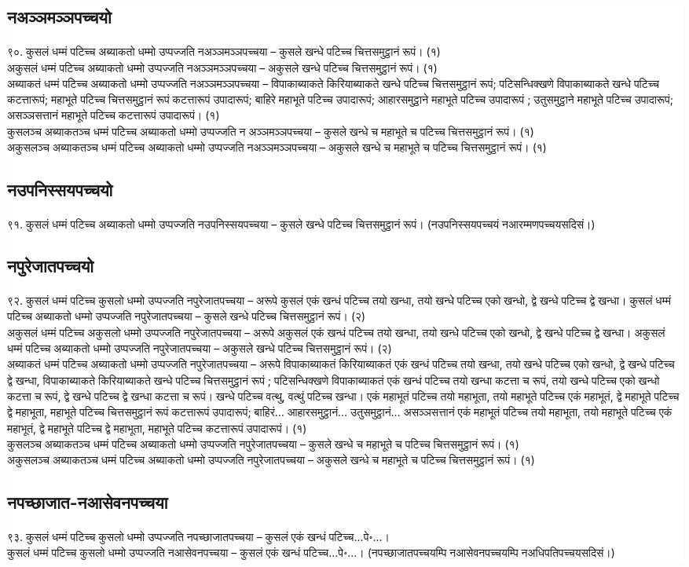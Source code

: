 
## नअञ्‍ञमञ्‍ञपच्‍चयो

९०. कुसलं धम्मं पटिच्‍च अब्याकतो धम्मो उप्पज्‍जति नअञ्‍ञमञ्‍ञपच्‍चया – कुसले खन्धे पटिच्‍च चित्तसमुट्ठानं रूपं। (१)  
अकुसलं धम्मं पटिच्‍च अब्याकतो धम्मो उप्पज्‍जति नअञ्‍ञमञ्‍ञपच्‍चया – अकुसले खन्धे पटिच्‍च चित्तसमुट्ठानं रूपं। (१)  
अब्याकतं धम्मं पटिच्‍च अब्याकतो धम्मो उप्पज्‍जति नअञ्‍ञमञ्‍ञपच्‍चया – विपाकाब्याकते किरियाब्याकते खन्धे पटिच्‍च चित्तसमुट्ठानं रूपं; पटिसन्धिक्खणे विपाकाब्याकते खन्धे पटिच्‍च कटत्तारूपं; महाभूते पटिच्‍च चित्तसमुट्ठानं रूपं कटत्तारूपं उपादारूपं; बाहिरे महाभूते पटिच्‍च उपादारूपं; आहारसमुट्ठाने महाभूते पटिच्‍च उपादारूपं ; उतुसमुट्ठाने महाभूते पटिच्‍च उपादारूपं; असञ्‍ञसत्तानं महाभूते पटिच्‍च कटत्तारूपं उपादारूपं। (१)  
कुसलञ्‍च अब्याकतञ्‍च धम्मं पटिच्‍च अब्याकतो धम्मो उप्पज्‍जति न अञ्‍ञमञ्‍ञपच्‍चया – कुसले खन्धे च महाभूते च पटिच्‍च चित्तसमुट्ठानं रूपं। (१)  
अकुसलञ्‍च अब्याकतञ्‍च धम्मं पटिच्‍च अब्याकतो धम्मो उप्पज्‍जति नअञ्‍ञमञ्‍ञपच्‍चया – अकुसले खन्धे च महाभूते च पटिच्‍च चित्तसमुट्ठानं रूपं। (१)  


## नउपनिस्सयपच्‍चयो

९१. कुसलं धम्मं पटिच्‍च अब्याकतो धम्मो उप्पज्‍जति नउपनिस्सयपच्‍चया – कुसले खन्धे पटिच्‍च चित्तसमुट्ठानं रूपं। (नउपनिस्सयपच्‍चयं नआरम्मणपच्‍चयसदिसं।)  


## नपुरेजातपच्‍चयो

९२. कुसलं धम्मं पटिच्‍च कुसलो धम्मो उप्पज्‍जति नपुरेजातपच्‍चया – अरूपे कुसलं एकं खन्धं पटिच्‍च तयो खन्धा, तयो खन्धे पटिच्‍च एको खन्धो, द्वे खन्धे पटिच्‍च द्वे खन्धा। कुसलं धम्मं पटिच्‍च अब्याकतो धम्मो उप्पज्‍जति नपुरेजातपच्‍चया – कुसले खन्धे पटिच्‍च चित्तसमुट्ठानं रूपं। (२)  
अकुसलं धम्मं पटिच्‍च अकुसलो धम्मो उप्पज्‍जति नपुरेजातपच्‍चया – अरूपे अकुसलं एकं खन्धं पटिच्‍च तयो खन्धा, तयो खन्धे पटिच्‍च एको खन्धो, द्वे खन्धे पटिच्‍च द्वे खन्धा। अकुसलं धम्मं पटिच्‍च अब्याकतो धम्मो उप्पज्‍जति नपुरेजातपच्‍चया – अकुसले खन्धे पटिच्‍च चित्तसमुट्ठानं रूपं। (२)  
अब्याकतं धम्मं पटिच्‍च अब्याकतो धम्मो उप्पज्‍जति नपुरेजातपच्‍चया – अरूपे विपाकाब्याकतं किरियाब्याकतं एकं खन्धं पटिच्‍च तयो खन्धा, तयो खन्धे पटिच्‍च एको खन्धो, द्वे खन्धे पटिच्‍च द्वे खन्धा, विपाकाब्याकते किरियाब्याकते खन्धे पटिच्‍च चित्तसमुट्ठानं रूपं ; पटिसन्धिक्खणे विपाकाब्याकतं एकं खन्धं पटिच्‍च तयो खन्धा कटत्ता च रूपं, तयो खन्धे पटिच्‍च एको खन्धो कटत्ता च रूपं, द्वे खन्धे पटिच्‍च द्वे खन्धा कटत्ता च रूपं। खन्धे पटिच्‍च वत्थु, वत्थुं पटिच्‍च खन्धा। एकं महाभूतं पटिच्‍च तयो महाभूता, तयो महाभूते पटिच्‍च एकं महाभूतं, द्वे महाभूते पटिच्‍च द्वे महाभूता, महाभूते पटिच्‍च चित्तसमुट्ठानं रूपं कटत्तारूपं उपादारूपं; बाहिरं… आहारसमुट्ठानं… उतुसमुट्ठानं… असञ्‍ञसत्तानं एकं महाभूतं पटिच्‍च तयो महाभूता, तयो महाभूते पटिच्‍च एकं महाभूतं, द्वे महाभूते पटिच्‍च द्वे महाभूता, महाभूते पटिच्‍च कटत्तारूपं उपादारूपं। (१)  
कुसलञ्‍च अब्याकतञ्‍च धम्मं पटिच्‍च अब्याकतो धम्मो उप्पज्‍जति नपुरेजातपच्‍चया – कुसले खन्धे च महाभूते च पटिच्‍च चित्तसमुट्ठानं रूपं। (१)  
अकुसलञ्‍च अब्याकतञ्‍च धम्मं पटिच्‍च अब्याकतो धम्मो उप्पज्‍जति नपुरेजातपच्‍चया – अकुसले खन्धे च महाभूते च पटिच्‍च चित्तसमुट्ठानं रूपं। (१)  


## नपच्छाजात-नआसेवनपच्‍चया

९३. कुसलं धम्मं पटिच्‍च कुसलो धम्मो उप्पज्‍जति नपच्छाजातपच्‍चया – कुसलं एकं खन्धं पटिच्‍च…पे॰…।  
कुसलं धम्मं पटिच्‍च कुसलो धम्मो उप्पज्‍जति नआसेवनपच्‍चया – कुसलं एकं खन्धं पटिच्‍च…पे॰…। (नपच्छाजातपच्‍चयम्पि नआसेवनपच्‍चयम्पि नअधिपतिपच्‍चयसदिसं।)  
